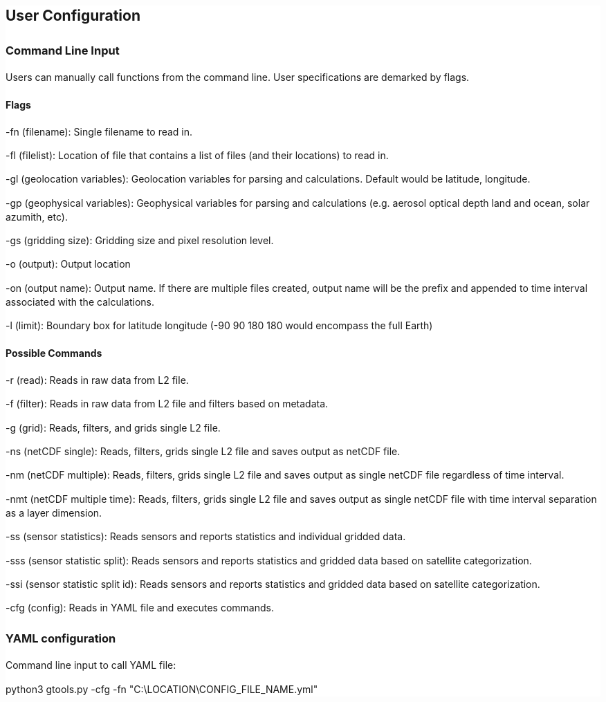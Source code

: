 ## User Configuration

### Command Line Input

Users can manually call functions from the command line. User specifications are demarked by flags.

#### Flags

-fn (filename): Single filename to read in.

-fl (filelist): Location of file that contains a list of files (and their locations) to read in.

-gl (geolocation variables): Geolocation variables for parsing and calculations. Default would be latitude, longitude.

-gp (geophysical variables): Geophysical variables for parsing and calculations (e.g. aerosol optical depth land and ocean, solar azumith, etc).

-gs (gridding size): Gridding size and pixel resolution level.

-o (output): Output location 

-on (output name): Output name. If there are multiple files created, output name will be the prefix and appended to time interval associated with the calculations.

-l (limit): Boundary box for latitude longitude (-90 90 180 180 would encompass the full Earth)


#### Possible Commands

-r (read): Reads in raw data from L2 file.

-f (filter): Reads in raw data from L2 file and filters based on metadata.

-g (grid): Reads, filters, and grids single L2 file.

-ns (netCDF single): Reads, filters, grids single L2 file and saves output as netCDF file.

-nm (netCDF multiple): Reads, filters, grids single L2 file and saves output as single netCDF file regardless of time interval.

-nmt (netCDF multiple time): Reads, filters, grids single L2 file and saves output as single netCDF file with time interval separation as a layer dimension.

-ss (sensor statistics): Reads sensors and reports statistics and individual gridded data.

-sss (sensor statistic split): Reads sensors and reports statistics and gridded data based on satellite categorization.

-ssi (sensor statistic split id): Reads sensors and reports statistics and gridded data based on satellite categorization.

-cfg (config): Reads in YAML file and executes commands.

### YAML configuration

Command line input to call YAML file: 

python3 gtools.py -cfg -fn "C:\LOCATION\CONFIG_FILE_NAME.yml"
